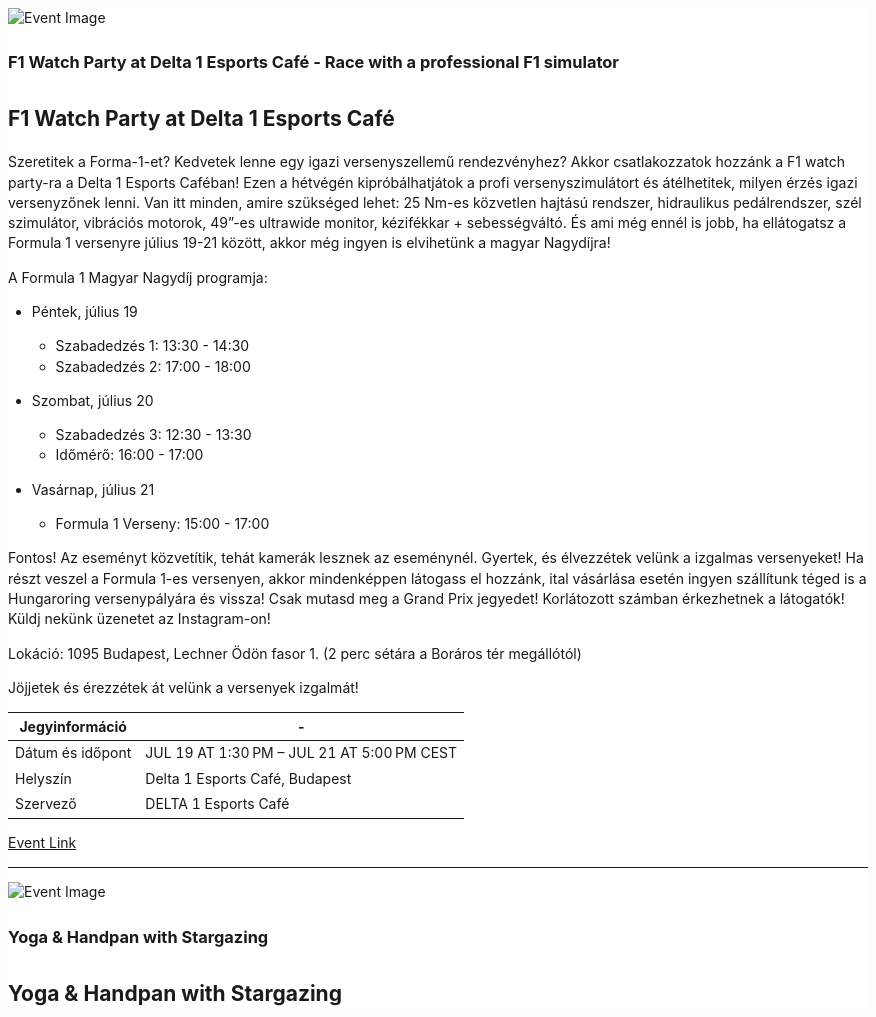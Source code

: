 ![Event Image](https://scontent-fra5-1.xx.fbcdn.net/v/t39.30808-6/450072412_122160507788193371_6077911357123185169_n.jpg?_nc_cat=102&ccb=1-7&_nc_sid=75d36f&_nc_ohc=XLBYEvNDf9sQ7kNvgGVhEn5&_nc_ht=scontent-fra5-1.xx&oh=00_AYDrhbJXETlWy0m0wSDDhFQHQsniwafzmM-G9mFuVKleLQ&oe=66A26F9C)

 ### F1 Watch Party at Delta 1 Esports Café - Race with a professional F1 simulator 

## F1 Watch Party at Delta 1 Esports Café

Szeretitek a Forma-1-et? Kedvetek lenne egy igazi versenyszellemű rendezvényhez? Akkor csatlakozzatok hozzánk a F1 watch party-ra a Delta 1 Esports Caféban! Ezen a hétvégén kipróbálhatjátok a profi versenyszimulátort és átélhetitek, milyen érzés igazi versenyzőnek lenni. Van itt minden, amire szükséged lehet: 25 Nm-es közvetlen hajtású rendszer, hidraulikus pedálrendszer, szél szimulátor, vibrációs motorok, 49”-es ultrawide monitor, kézifékkar + sebességváltó. És ami még ennél is jobb, ha ellátogatsz a Formula 1 versenyre július 19-21 között, akkor még ingyen is elvihetünk a magyar Nagydíjra!

A Formula 1 Magyar Nagydíj programja:

- Péntek, július 19
  - Szabadedzés 1: 13:30 - 14:30
  - Szabadedzés 2: 17:00 - 18:00

- Szombat, július 20
  - Szabadedzés 3: 12:30 - 13:30
  - Időmérő: 16:00 - 17:00

- Vasárnap, július 21
  - Formula 1 Verseny: 15:00 - 17:00

Fontos! Az eseményt közvetítik, tehát kamerák lesznek az eseménynél. Gyertek, és élvezzétek velünk a izgalmas versenyeket! Ha részt veszel a Formula 1-es versenyen, akkor mindenképpen látogass el hozzánk, ital vásárlása esetén ingyen szállítunk téged is a Hungaroring versenypályára és vissza! Csak mutasd meg a Grand Prix jegyedet! Korlátozott számban érkezhetnek a látogatók! Küldj nekünk üzenetet az Instagram-on!

Lokáció: 1095 Budapest, Lechner Ödön fasor 1. (2 perc sétára a Boráros tér megállótól) 

Jöjjetek és érezzétek át velünk a versenyek izgalmát! 

| Jegyinformáció | - |
| --- | --- |
| Dátum és időpont | JUL 19 AT 1:30 PM – JUL 21 AT 5:00 PM CEST |
| Helyszín | Delta 1 Esports Café, Budapest |
| Szervező | DELTA 1 Esports Café |
[Event Link](https://facebook.com/events/1931200590654750)

---
![Event Image](https://scontent-fra5-1.xx.fbcdn.net/v/t39.30808-6/451436643_1114365613747677_6427892794251311393_n.jpg?stp=dst-jpg_p960x960&_nc_cat=100&ccb=1-7&_nc_sid=75d36f&_nc_ohc=f--a3PQADv0Q7kNvgGNZvwY&_nc_ht=scontent-fra5-1.xx&oh=00_AYDwe00Do8sjRMR8E0HBtBtHucR0a8S7bu9bBXcDiGkKJQ&oe=66A26F96)

 ### Yoga & Handpan with Stargazing

## Yoga & Handpan with Stargazing
